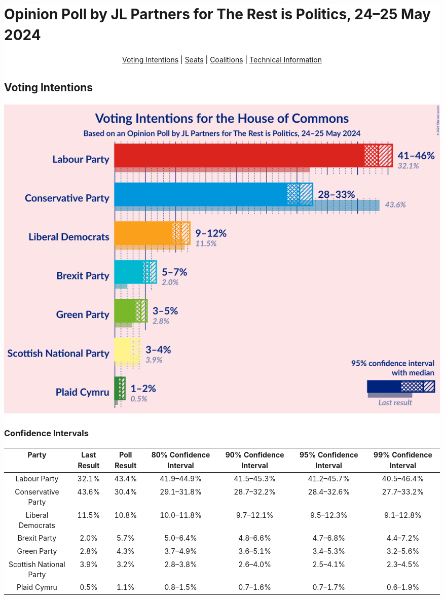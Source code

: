 # Opinion Poll by JL Partners for The Rest is Politics, 24–25 May 2024

<p align="center"><a href="#voting-intentions">Voting Intentions</a> | <a href="#seats">Seats</a> | <a href="#coalitions">Coalitions</a> | <a href="#technical-information">Technical Information</a></p>

## Voting Intentions

![Graph with voting intentions not yet produced](2024-05-25-JLPartners.png "Voting Intentions")

### Confidence Intervals

| Party | Last Result | Poll Result | 80% Confidence Interval | 90% Confidence Interval | 95% Confidence Interval | 99% Confidence Interval |
|:-----:|:-----------:|:-----------:|:-----------------------:|:-----------------------:|:-----------------------:|:-----------------------:|
| Labour Party | 32.1% | 43.4% | 41.9–44.9% |41.5–45.3% |41.2–45.7% |40.5–46.4% |
| Conservative Party | 43.6% | 30.4% | 29.1–31.8% |28.7–32.2% |28.4–32.6% |27.7–33.2% |
| Liberal Democrats | 11.5% | 10.8% | 10.0–11.8% |9.7–12.1% |9.5–12.3% |9.1–12.8% |
| Brexit Party | 2.0% | 5.7% | 5.0–6.4% |4.8–6.6% |4.7–6.8% |4.4–7.2% |
| Green Party | 2.8% | 4.3% | 3.7–4.9% |3.6–5.1% |3.4–5.3% |3.2–5.6% |
| Scottish National Party | 3.9% | 3.2% | 2.8–3.8% |2.6–4.0% |2.5–4.1% |2.3–4.5% |
| Plaid Cymru | 0.5% | 1.1% | 0.8–1.5% |0.7–1.6% |0.7–1.7% |0.6–1.9% |
